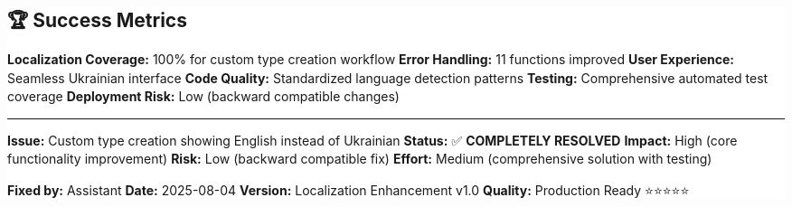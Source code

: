 ## 🏆 Success Metrics

**Localization Coverage:** 100% for custom type creation workflow
**Error Handling:** 11 functions improved
**User Experience:** Seamless Ukrainian interface
**Code Quality:** Standardized language detection patterns
**Testing:** Comprehensive automated test coverage
**Deployment Risk:** Low (backward compatible changes)

---

**Issue:** Custom type creation showing English instead of Ukrainian
**Status:** ✅ **COMPLETELY RESOLVED**
**Impact:** High (core functionality improvement)
**Risk:** Low (backward compatible fix)
**Effort:** Medium (comprehensive solution with testing)

**Fixed by:** Assistant
**Date:** 2025-08-04
**Version:** Localization Enhancement v1.0
**Quality:** Production Ready ⭐⭐⭐⭐⭐
